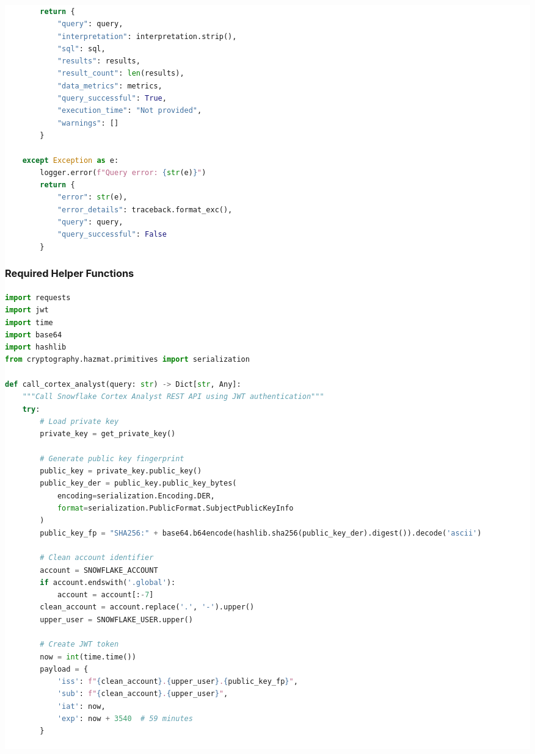 ```python
        return {
            "query": query,
            "interpretation": interpretation.strip(),
            "sql": sql,
            "results": results,
            "result_count": len(results),
            "data_metrics": metrics,
            "query_successful": True,
            "execution_time": "Not provided",
            "warnings": []
        }
        
    except Exception as e:
        logger.error(f"Query error: {str(e)}")
        return {
            "error": str(e),
            "error_details": traceback.format_exc(),
            "query": query,
            "query_successful": False
        }
```

### Required Helper Functions

```python
import requests
import jwt
import time
import base64
import hashlib
from cryptography.hazmat.primitives import serialization

def call_cortex_analyst(query: str) -> Dict[str, Any]:
    """Call Snowflake Cortex Analyst REST API using JWT authentication"""
    try:
        # Load private key
        private_key = get_private_key()
        
        # Generate public key fingerprint
        public_key = private_key.public_key()
        public_key_der = public_key.public_key_bytes(
            encoding=serialization.Encoding.DER,
            format=serialization.PublicFormat.SubjectPublicKeyInfo
        )
        public_key_fp = "SHA256:" + base64.b64encode(hashlib.sha256(public_key_der).digest()).decode('ascii')
        
        # Clean account identifier
        account = SNOWFLAKE_ACCOUNT
        if account.endswith('.global'):
            account = account[:-7]
        clean_account = account.replace('.', '-').upper()
        upper_user = SNOWFLAKE_USER.upper()
        
        # Create JWT token
        now = int(time.time())
        payload = {
            'iss': f"{clean_account}.{upper_user}.{public_key_fp}",
            'sub': f"{clean_account}.{upper_user}",
            'iat': now,
            'exp': now + 3540  # 59 minutes
        }
        
```